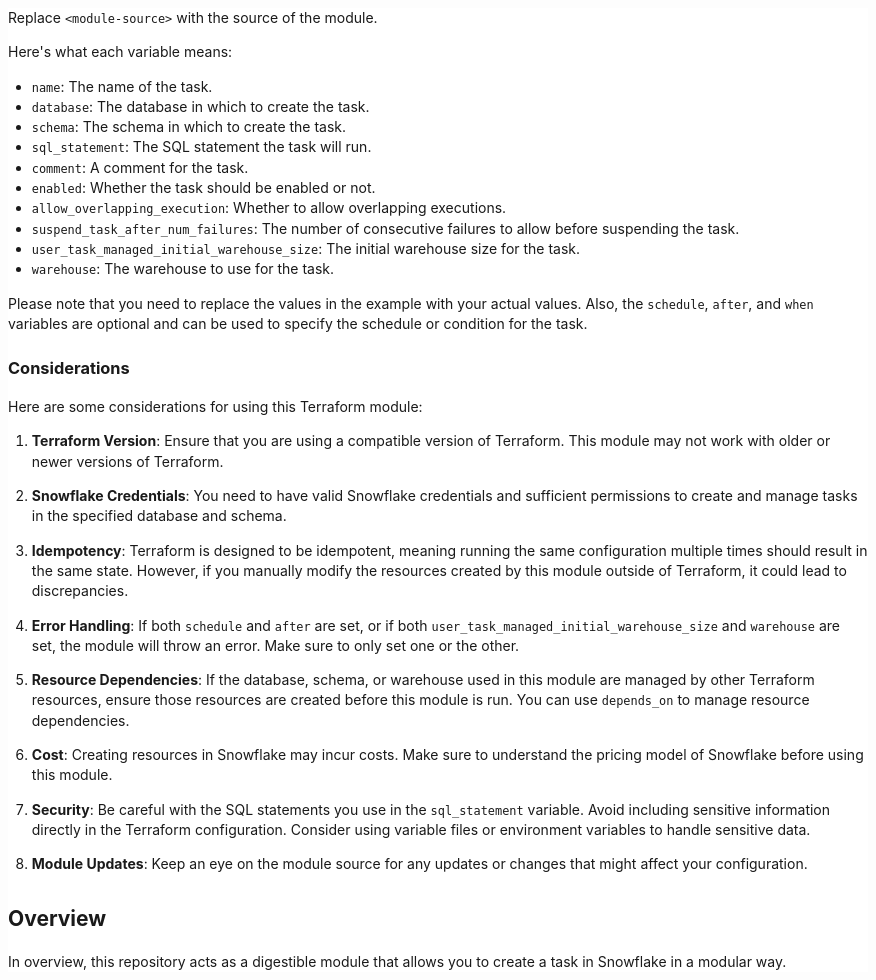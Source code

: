 Replace `<module-source>` with the source of the module.

Here's what each variable means:

- `name`: The name of the task.
- `database`: The database in which to create the task.
- `schema`: The schema in which to create the task.
- `sql_statement`: The SQL statement the task will run.
- `comment`: A comment for the task.
- `enabled`: Whether the task should be enabled or not.
- `allow_overlapping_execution`: Whether to allow overlapping executions.
- `suspend_task_after_num_failures`: The number of consecutive failures to allow before suspending the task.
- `user_task_managed_initial_warehouse_size`: The initial warehouse size for the task.
- `warehouse`: The warehouse to use for the task.

Please note that you need to replace the values in the example with your actual values. Also, the `schedule`, `after`, and `when` variables are optional and can be used to specify the schedule or condition for the task.

### Considerations

Here are some considerations for using this Terraform module:

1. **Terraform Version**: Ensure that you are using a compatible version of Terraform. This module may not work with older or newer versions of Terraform.

2. **Snowflake Credentials**: You need to have valid Snowflake credentials and sufficient permissions to create and manage tasks in the specified database and schema.

3. **Idempotency**: Terraform is designed to be idempotent, meaning running the same configuration multiple times should result in the same state. However, if you manually modify the resources created by this module outside of Terraform, it could lead to discrepancies.

4. **Error Handling**: If both `schedule` and `after` are set, or if both `user_task_managed_initial_warehouse_size` and `warehouse` are set, the module will throw an error. Make sure to only set one or the other.

5. **Resource Dependencies**: If the database, schema, or warehouse used in this module are managed by other Terraform resources, ensure those resources are created before this module is run. You can use `depends_on` to manage resource dependencies.

6. **Cost**: Creating resources in Snowflake may incur costs. Make sure to understand the pricing model of Snowflake before using this module.

7. **Security**: Be careful with the SQL statements you use in the `sql_statement` variable. Avoid including sensitive information directly in the Terraform configuration. Consider using variable files or environment variables to handle sensitive data.

8. **Module Updates**: Keep an eye on the module source for any updates or changes that might affect your configuration.

## Overview

In overview, this repository acts as a digestible module that allows you to create a task in Snowflake in a modular way.
